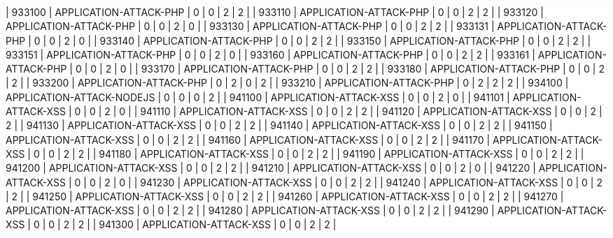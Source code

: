 |  933100 |              APPLICATION-ATTACK-PHP |                          0 |                       0 |                          2 |                       2 |
|  933110 |              APPLICATION-ATTACK-PHP |                          0 |                       0 |                          2 |                       2 |
|  933120 |              APPLICATION-ATTACK-PHP |                          0 |                       0 |                          2 |                       0 |
|  933130 |              APPLICATION-ATTACK-PHP |                          0 |                       0 |                          2 |                       2 |
|  933131 |              APPLICATION-ATTACK-PHP |                          0 |                       0 |                          2 |                       0 |
|  933140 |              APPLICATION-ATTACK-PHP |                          0 |                       0 |                          2 |                       2 |
|  933150 |              APPLICATION-ATTACK-PHP |                          0 |                       0 |                          2 |                       2 |
|  933151 |              APPLICATION-ATTACK-PHP |                          0 |                       0 |                          2 |                       0 |
|  933160 |              APPLICATION-ATTACK-PHP |                          0 |                       0 |                          2 |                       2 |
|  933161 |              APPLICATION-ATTACK-PHP |                          0 |                       0 |                          2 |                       0 |
|  933170 |              APPLICATION-ATTACK-PHP |                          0 |                       0 |                          2 |                       2 |
|  933180 |              APPLICATION-ATTACK-PHP |                          0 |                       0 |                          2 |                       2 |
|  933200 |              APPLICATION-ATTACK-PHP |                          0 |                       2 |                          0 |                       2 |
|  933210 |              APPLICATION-ATTACK-PHP |                          0 |                       2 |                          2 |                       2 |
|  934100 |           APPLICATION-ATTACK-NODEJS |                          0 |                       0 |                          0 |                       2 |
|  941100 |              APPLICATION-ATTACK-XSS |                          0 |                       0 |                          2 |                       0 |
|  941101 |              APPLICATION-ATTACK-XSS |                          0 |                       0 |                          2 |                       0 |
|  941110 |              APPLICATION-ATTACK-XSS |                          0 |                       0 |                          2 |                       2 |
|  941120 |              APPLICATION-ATTACK-XSS |                          0 |                       0 |                          2 |                       2 |
|  941130 |              APPLICATION-ATTACK-XSS |                          0 |                       0 |                          2 |                       2 |
|  941140 |              APPLICATION-ATTACK-XSS |                          0 |                       0 |                          2 |                       2 |
|  941150 |              APPLICATION-ATTACK-XSS |                          0 |                       0 |                          2 |                       2 |
|  941160 |              APPLICATION-ATTACK-XSS |                          0 |                       0 |                          2 |                       2 |
|  941170 |              APPLICATION-ATTACK-XSS |                          0 |                       0 |                          2 |                       2 |
|  941180 |              APPLICATION-ATTACK-XSS |                          0 |                       0 |                          2 |                       2 |
|  941190 |              APPLICATION-ATTACK-XSS |                          0 |                       0 |                          2 |                       2 |
|  941200 |              APPLICATION-ATTACK-XSS |                          0 |                       0 |                          2 |                       2 |
|  941210 |              APPLICATION-ATTACK-XSS |                          0 |                       0 |                          2 |                       0 |
|  941220 |              APPLICATION-ATTACK-XSS |                          0 |                       0 |                          2 |                       0 |
|  941230 |              APPLICATION-ATTACK-XSS |                          0 |                       0 |                          2 |                       2 |
|  941240 |              APPLICATION-ATTACK-XSS |                          0 |                       0 |                          2 |                       2 |
|  941250 |              APPLICATION-ATTACK-XSS |                          0 |                       0 |                          2 |                       2 |
|  941260 |              APPLICATION-ATTACK-XSS |                          0 |                       0 |                          2 |                       2 |
|  941270 |              APPLICATION-ATTACK-XSS |                          0 |                       0 |                          2 |                       2 |
|  941280 |              APPLICATION-ATTACK-XSS |                          0 |                       0 |                          2 |                       2 |
|  941290 |              APPLICATION-ATTACK-XSS |                          0 |                       0 |                          2 |                       2 |
|  941300 |              APPLICATION-ATTACK-XSS |                          0 |                       0 |                          2 |                       2 |